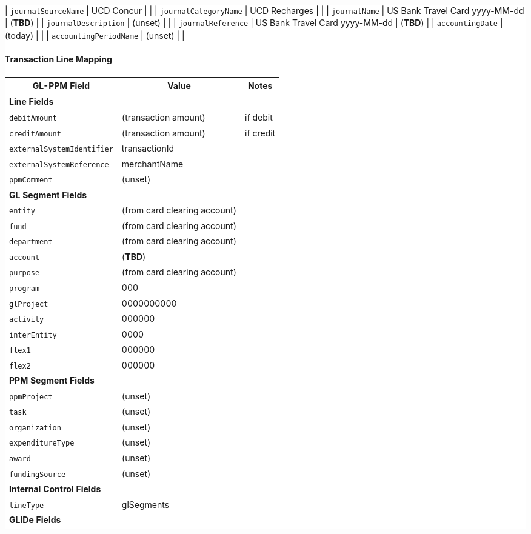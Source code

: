 | `journalSourceName`       | UCD Concur                            |                                      |
| `journalCategoryName`     | UCD Recharges                         |                                      |
| `journalName`             | US Bank Travel Card yyyy-MM-dd        | (**TBD**)                            |
| `journalDescription`      | (unset)                               |                                      |
| `journalReference`        | US Bank Travel Card yyyy-MM-dd        | (**TBD**)                            |
| `accountingDate`          | (today)                               |                                      |
| `accountingPeriodName`    | (unset)                               |                                      |

#### Transaction Line Mapping

| GL-PPM Field                | Value                          | Notes     |
| --------------------------- | ------------------------------ | --------- |
| **Line Fields**             |                                |           |
| `debitAmount`               | (transaction amount)           | if debit  |
| `creditAmount`              | (transaction amount)           | if credit |
| `externalSystemIdentifier`  | transactionId                  |           |
| `externalSystemReference`   | merchantName                   |           |
| `ppmComment`                | (unset)                        |           |
| **GL Segment Fields**       |                                |           |
| `entity`                    | (from card clearing account)   |           |
| `fund`                      | (from card clearing account)   |           |
| `department`                | (from card clearing account)   |           |
| `account`                   | (**TBD**)                      |           |
| `purpose`                   | (from card clearing account)   |           |
| `program`                   | 000                            |           |
| `glProject`                 | 0000000000                     |           |
| `activity`                  | 000000                         |           |
| `interEntity`               | 0000                           |           |
| `flex1`                     | 000000                         |           |
| `flex2`                     | 000000                         |           |
| **PPM Segment Fields**      |                                |           |
| `ppmProject`                | (unset)                        |           |
| `task`                      | (unset)                        |           |
| `organization`              | (unset)                        |           |
| `expenditureType`           | (unset)                        |           |
| `award`                     | (unset)                        |           |
| `fundingSource`             | (unset)                        |           |
| **Internal Control Fields** |                                |           |
| `lineType`                  | glSegments                     |           |
| **GLIDe Fields**            |                                |           |